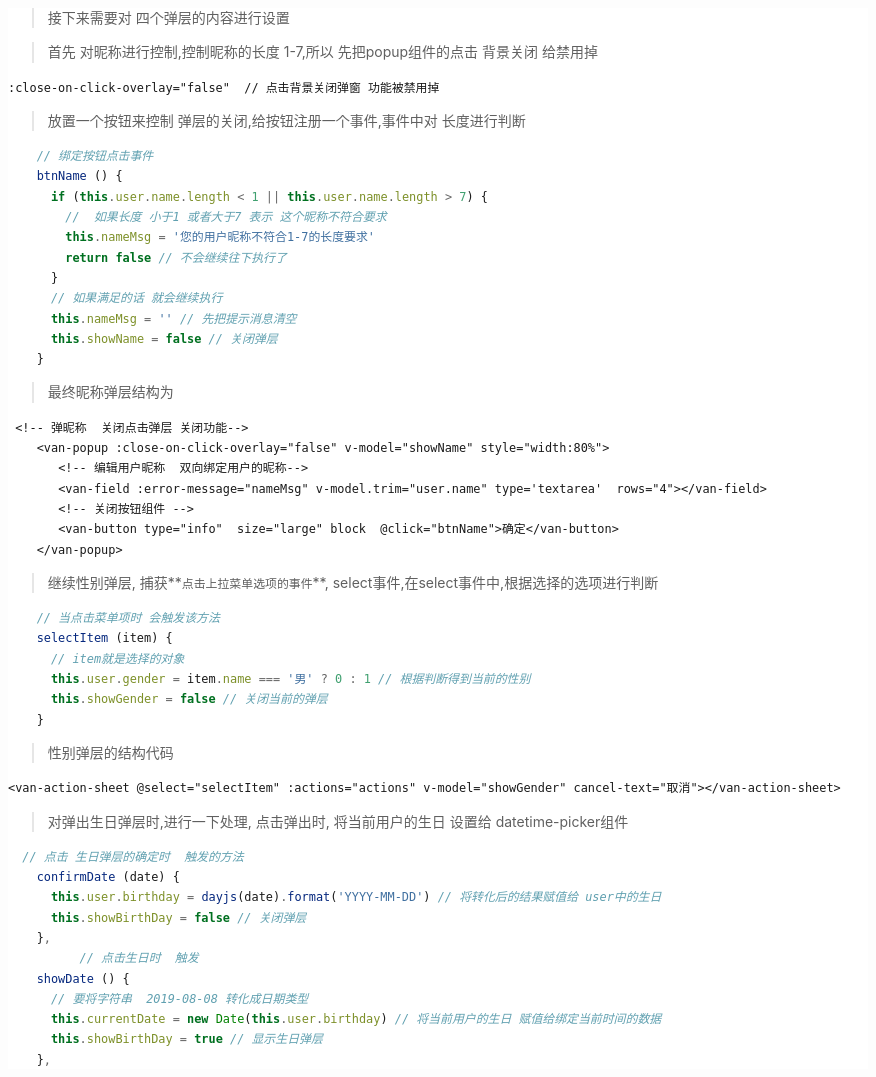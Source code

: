 >接下来需要对 四个弹层的内容进行设置

>首先 对昵称进行控制,控制昵称的长度 1-7,所以 先把popup组件的点击 背景关闭 给禁用掉

```vue
:close-on-click-overlay="false"  // 点击背景关闭弹窗 功能被禁用掉
```

>放置一个按钮来控制 弹层的关闭,给按钮注册一个事件,事件中对 长度进行判断

```js
    // 绑定按钮点击事件
    btnName () {
      if (this.user.name.length < 1 || this.user.name.length > 7) {
        //  如果长度 小于1 或者大于7 表示 这个昵称不符合要求
        this.nameMsg = '您的用户昵称不符合1-7的长度要求'
        return false // 不会继续往下执行了
      }
      // 如果满足的话 就会继续执行
      this.nameMsg = '' // 先把提示消息清空
      this.showName = false // 关闭弹层
    }
```

>最终昵称弹层结构为

```vue
 <!-- 弹昵称  关闭点击弹层 关闭功能-->
    <van-popup :close-on-click-overlay="false" v-model="showName" style="width:80%">
       <!-- 编辑用户昵称  双向绑定用户的昵称-->
       <van-field :error-message="nameMsg" v-model.trim="user.name" type='textarea'  rows="4"></van-field>
       <!-- 关闭按钮组件 -->
       <van-button type="info"  size="large" block  @click="btnName">确定</van-button>
    </van-popup>
```

>继续性别弹层, 捕获**`点击上拉菜单选项的事件`**, select事件,在select事件中,根据选择的选项进行判断

```js
    // 当点击菜单项时 会触发该方法
    selectItem (item) {
      // item就是选择的对象
      this.user.gender = item.name === '男' ? 0 : 1 // 根据判断得到当前的性别
      this.showGender = false // 关闭当前的弹层
    }
```

>性别弹层的结构代码

```vue
<van-action-sheet @select="selectItem" :actions="actions" v-model="showGender" cancel-text="取消"></van-action-sheet>
```

>对弹出生日弹层时,进行一下处理, 点击弹出时, 将当前用户的生日 设置给 datetime-picker组件

```js
  // 点击 生日弹层的确定时  触发的方法
    confirmDate (date) {
      this.user.birthday = dayjs(date).format('YYYY-MM-DD') // 将转化后的结果赋值给 user中的生日
      this.showBirthDay = false // 关闭弹层
    },
          // 点击生日时  触发
    showDate () {
      // 要将字符串  2019-08-08 转化成日期类型
      this.currentDate = new Date(this.user.birthday) // 将当前用户的生日 赋值给绑定当前时间的数据
      this.showBirthDay = true // 显示生日弹层
    },
```
